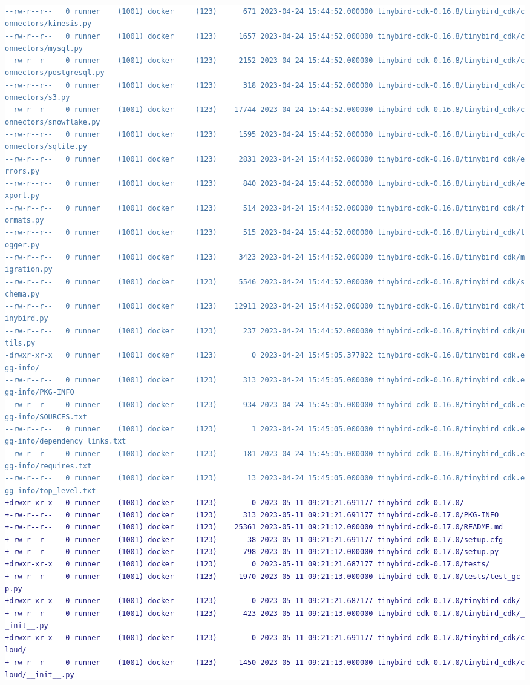 ```diff
--rw-r--r--   0 runner    (1001) docker     (123)      671 2023-04-24 15:44:52.000000 tinybird-cdk-0.16.8/tinybird_cdk/connectors/kinesis.py
--rw-r--r--   0 runner    (1001) docker     (123)     1657 2023-04-24 15:44:52.000000 tinybird-cdk-0.16.8/tinybird_cdk/connectors/mysql.py
--rw-r--r--   0 runner    (1001) docker     (123)     2152 2023-04-24 15:44:52.000000 tinybird-cdk-0.16.8/tinybird_cdk/connectors/postgresql.py
--rw-r--r--   0 runner    (1001) docker     (123)      318 2023-04-24 15:44:52.000000 tinybird-cdk-0.16.8/tinybird_cdk/connectors/s3.py
--rw-r--r--   0 runner    (1001) docker     (123)    17744 2023-04-24 15:44:52.000000 tinybird-cdk-0.16.8/tinybird_cdk/connectors/snowflake.py
--rw-r--r--   0 runner    (1001) docker     (123)     1595 2023-04-24 15:44:52.000000 tinybird-cdk-0.16.8/tinybird_cdk/connectors/sqlite.py
--rw-r--r--   0 runner    (1001) docker     (123)     2831 2023-04-24 15:44:52.000000 tinybird-cdk-0.16.8/tinybird_cdk/errors.py
--rw-r--r--   0 runner    (1001) docker     (123)      840 2023-04-24 15:44:52.000000 tinybird-cdk-0.16.8/tinybird_cdk/export.py
--rw-r--r--   0 runner    (1001) docker     (123)      514 2023-04-24 15:44:52.000000 tinybird-cdk-0.16.8/tinybird_cdk/formats.py
--rw-r--r--   0 runner    (1001) docker     (123)      515 2023-04-24 15:44:52.000000 tinybird-cdk-0.16.8/tinybird_cdk/logger.py
--rw-r--r--   0 runner    (1001) docker     (123)     3423 2023-04-24 15:44:52.000000 tinybird-cdk-0.16.8/tinybird_cdk/migration.py
--rw-r--r--   0 runner    (1001) docker     (123)     5546 2023-04-24 15:44:52.000000 tinybird-cdk-0.16.8/tinybird_cdk/schema.py
--rw-r--r--   0 runner    (1001) docker     (123)    12911 2023-04-24 15:44:52.000000 tinybird-cdk-0.16.8/tinybird_cdk/tinybird.py
--rw-r--r--   0 runner    (1001) docker     (123)      237 2023-04-24 15:44:52.000000 tinybird-cdk-0.16.8/tinybird_cdk/utils.py
-drwxr-xr-x   0 runner    (1001) docker     (123)        0 2023-04-24 15:45:05.377822 tinybird-cdk-0.16.8/tinybird_cdk.egg-info/
--rw-r--r--   0 runner    (1001) docker     (123)      313 2023-04-24 15:45:05.000000 tinybird-cdk-0.16.8/tinybird_cdk.egg-info/PKG-INFO
--rw-r--r--   0 runner    (1001) docker     (123)      934 2023-04-24 15:45:05.000000 tinybird-cdk-0.16.8/tinybird_cdk.egg-info/SOURCES.txt
--rw-r--r--   0 runner    (1001) docker     (123)        1 2023-04-24 15:45:05.000000 tinybird-cdk-0.16.8/tinybird_cdk.egg-info/dependency_links.txt
--rw-r--r--   0 runner    (1001) docker     (123)      181 2023-04-24 15:45:05.000000 tinybird-cdk-0.16.8/tinybird_cdk.egg-info/requires.txt
--rw-r--r--   0 runner    (1001) docker     (123)       13 2023-04-24 15:45:05.000000 tinybird-cdk-0.16.8/tinybird_cdk.egg-info/top_level.txt
+drwxr-xr-x   0 runner    (1001) docker     (123)        0 2023-05-11 09:21:21.691177 tinybird-cdk-0.17.0/
+-rw-r--r--   0 runner    (1001) docker     (123)      313 2023-05-11 09:21:21.691177 tinybird-cdk-0.17.0/PKG-INFO
+-rw-r--r--   0 runner    (1001) docker     (123)    25361 2023-05-11 09:21:12.000000 tinybird-cdk-0.17.0/README.md
+-rw-r--r--   0 runner    (1001) docker     (123)       38 2023-05-11 09:21:21.691177 tinybird-cdk-0.17.0/setup.cfg
+-rw-r--r--   0 runner    (1001) docker     (123)      798 2023-05-11 09:21:12.000000 tinybird-cdk-0.17.0/setup.py
+drwxr-xr-x   0 runner    (1001) docker     (123)        0 2023-05-11 09:21:21.687177 tinybird-cdk-0.17.0/tests/
+-rw-r--r--   0 runner    (1001) docker     (123)     1970 2023-05-11 09:21:13.000000 tinybird-cdk-0.17.0/tests/test_gcp.py
+drwxr-xr-x   0 runner    (1001) docker     (123)        0 2023-05-11 09:21:21.687177 tinybird-cdk-0.17.0/tinybird_cdk/
+-rw-r--r--   0 runner    (1001) docker     (123)      423 2023-05-11 09:21:13.000000 tinybird-cdk-0.17.0/tinybird_cdk/__init__.py
+drwxr-xr-x   0 runner    (1001) docker     (123)        0 2023-05-11 09:21:21.691177 tinybird-cdk-0.17.0/tinybird_cdk/cloud/
+-rw-r--r--   0 runner    (1001) docker     (123)     1450 2023-05-11 09:21:13.000000 tinybird-cdk-0.17.0/tinybird_cdk/cloud/__init__.py
```